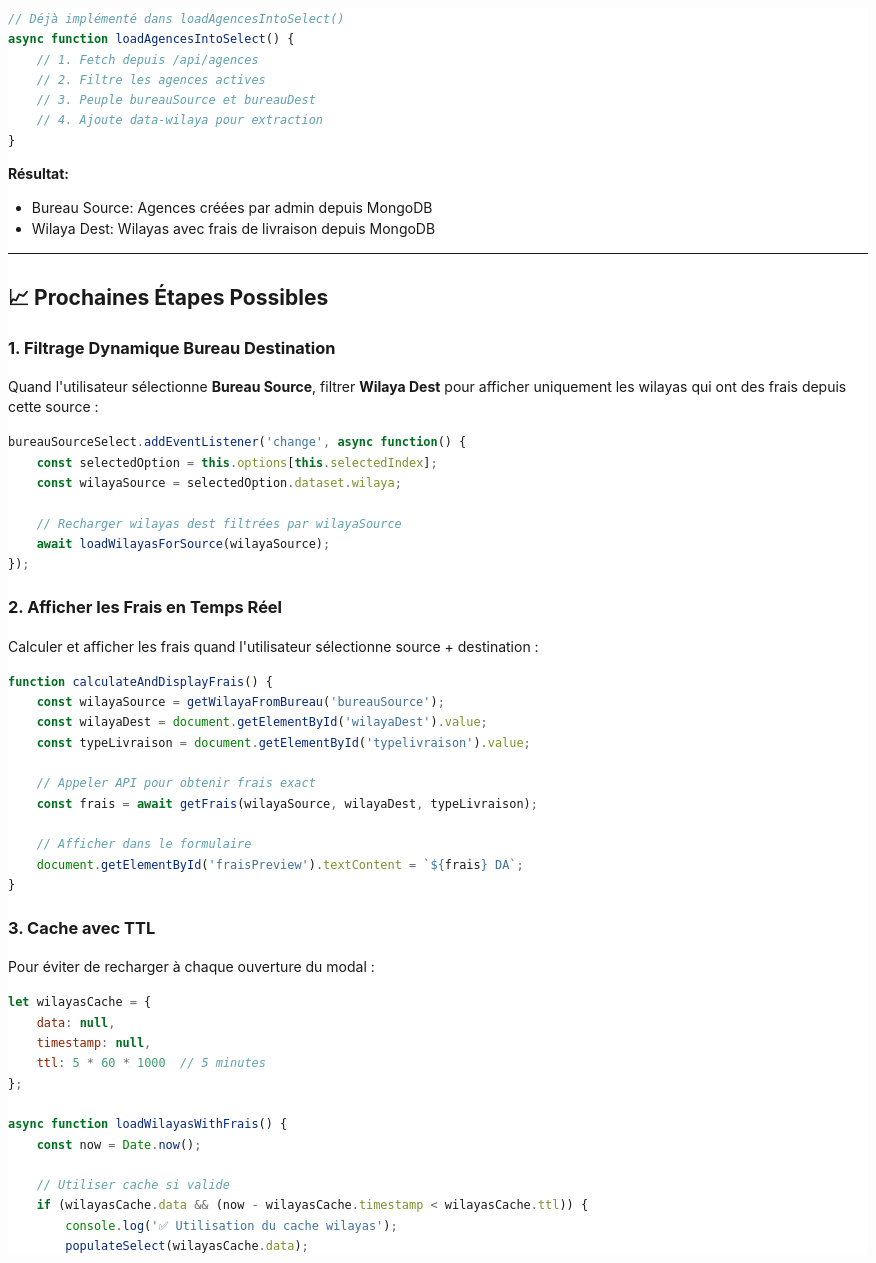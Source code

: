 ```javascript
// Déjà implémenté dans loadAgencesIntoSelect()
async function loadAgencesIntoSelect() {
    // 1. Fetch depuis /api/agences
    // 2. Filtre les agences actives
    // 3. Peuple bureauSource et bureauDest
    // 4. Ajoute data-wilaya pour extraction
}
```

**Résultat:**
- Bureau Source: Agences créées par admin depuis MongoDB
- Wilaya Dest: Wilayas avec frais de livraison depuis MongoDB

---

## 📈 Prochaines Étapes Possibles

### 1. Filtrage Dynamique Bureau Destination
Quand l'utilisateur sélectionne **Bureau Source**, filtrer **Wilaya Dest** pour afficher uniquement les wilayas qui ont des frais depuis cette source :

```javascript
bureauSourceSelect.addEventListener('change', async function() {
    const selectedOption = this.options[this.selectedIndex];
    const wilayaSource = selectedOption.dataset.wilaya;
    
    // Recharger wilayas dest filtrées par wilayaSource
    await loadWilayasForSource(wilayaSource);
});
```

### 2. Afficher les Frais en Temps Réel
Calculer et afficher les frais quand l'utilisateur sélectionne source + destination :

```javascript
function calculateAndDisplayFrais() {
    const wilayaSource = getWilayaFromBureau('bureauSource');
    const wilayaDest = document.getElementById('wilayaDest').value;
    const typeLivraison = document.getElementById('typelivraison').value;
    
    // Appeler API pour obtenir frais exact
    const frais = await getFrais(wilayaSource, wilayaDest, typeLivraison);
    
    // Afficher dans le formulaire
    document.getElementById('fraisPreview').textContent = `${frais} DA`;
}
```

### 3. Cache avec TTL
Pour éviter de recharger à chaque ouverture du modal :

```javascript
let wilayasCache = {
    data: null,
    timestamp: null,
    ttl: 5 * 60 * 1000  // 5 minutes
};

async function loadWilayasWithFrais() {
    const now = Date.now();
    
    // Utiliser cache si valide
    if (wilayasCache.data && (now - wilayasCache.timestamp < wilayasCache.ttl)) {
        console.log('✅ Utilisation du cache wilayas');
        populateSelect(wilayasCache.data);
```